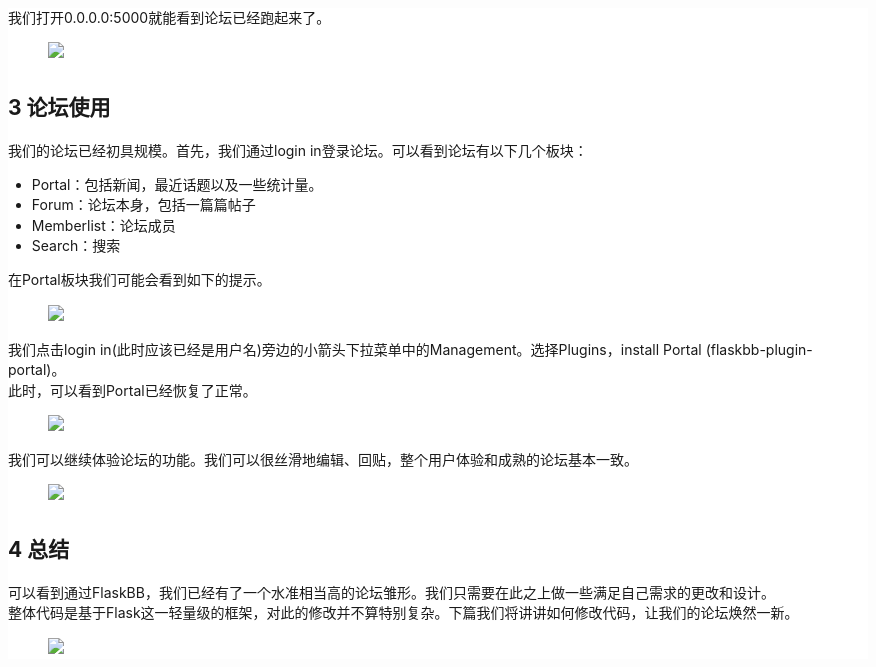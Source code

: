 我们打开0.0.0.0:5000就能看到论坛已经跑起来了。

<figure>
  <img src="https://raw.githubusercontent.com/BulletTech2021/Pics/main/img/bb2.png" width="500" />
</figure>

## 3 论坛使用

我们的论坛已经初具规模。首先，我们通过login in登录论坛。可以看到论坛有以下几个板块：

- Portal：包括新闻，最近话题以及一些统计量。
- Forum：论坛本身，包括一篇篇帖子
- Memberlist：论坛成员
- Search：搜索

在Portal板块我们可能会看到如下的提示。  

<figure>
  <img src="https://raw.githubusercontent.com/BulletTech2021/Pics/main/img/bb3.png" width="500" />
</figure>

我们点击login in(此时应该已经是用户名)旁边的小箭头下拉菜单中的Management。选择Plugins，install Portal (flaskbb-plugin-portal)。  
此时，可以看到Portal已经恢复了正常。  

<figure>
  <img src="https://raw.githubusercontent.com/BulletTech2021/Pics/main/img/bb4.png" width="500" />
</figure>

我们可以继续体验论坛的功能。我们可以很丝滑地编辑、回贴，整个用户体验和成熟的论坛基本一致。

<figure>
  <img src="https://raw.githubusercontent.com/BulletTech2021/Pics/main/img/bb5.png" width="500" />
</figure>

## 4 总结

可以看到通过FlaskBB，我们已经有了一个水准相当高的论坛雏形。我们只需要在此之上做一些满足自己需求的更改和设计。  
整体代码是基于Flask这一轻量级的框架，对此的修改并不算特别复杂。下篇我们将讲讲如何修改代码，让我们的论坛焕然一新。

<figure>
  <img src="https://cdn.jsdelivr.net/gh/BulletTech2021/Pics/2021-6-14/1623639526512-1080P%20(Full%20HD)%20-%20Tail%20Pic.png" width="500" />
</figure>
